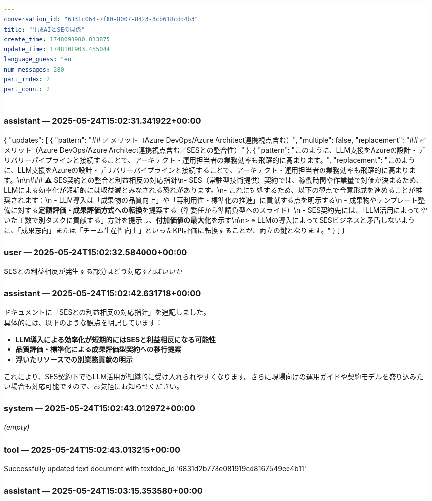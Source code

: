 ```yaml
---
conversation_id: "6831c064-7f80-8007-8423-3cb618cdd4b3"
title: "生成AIとSEの関係"
create_time: 1748090980.813875
update_time: 1748101903.455044
language_guess: "en"
num_messages: 280
part_index: 2
part_count: 2
---
```


### assistant — 2025-05-24T15:02:31.341922+00:00

{
  "updates": [
    {
      "pattern": "## ✅ メリット（Azure DevOps/Azure Architect連携視点含む）",
      "multiple": false,
      "replacement": "## ✅ メリット（Azure DevOps/Azure Architect連携視点含む／SESとの整合性）"
    },
    {
      "pattern": "このように、LLM支援をAzureの設計・デリバリーパイプラインと接続することで、アーキテクト・運用担当者の業務効率も飛躍的に高まります。",
      "replacement": "このように、LLM支援をAzureの設計・デリバリーパイプラインと接続することで、アーキテクト・運用担当者の業務効率も飛躍的に高まります。\n\n### ⚠ SES契約との整合と利益相反の対応指針\n- SES（常駐型技術提供）契約では、稼働時間や作業量で対価が決まるため、LLMによる効率化が短期的には収益減とみなされる恐れがあります。\n- これに対処するため、以下の観点で合意形成を進めることが推奨されます：\n  - LLM導入は「成果物の品質向上」や「再利用性・標準化の推進」に貢献する点を明示する\n  - 成果物やテンプレート整備に対する**定額評価・成果評価方式への転換**を提案する（準委任から準請負型へのスライド）\n  - SES契約先には、「LLM活用によって空いた工数で別タスクに貢献する」方針を提示し、**付加価値の最大化**を示す\n\n> ※ LLMの導入によってSESビジネスと矛盾しないように、「成果志向」または「チーム生産性向上」といったKPI評価に転換することが、両立の鍵となります。"
    }
  ]
}
### user — 2025-05-24T15:02:32.584000+00:00

SESとの利益相反が発生する部分はどう対応すればいいか
### assistant — 2025-05-24T15:02:42.631718+00:00

ドキュメントに「SESとの利益相反の対応指針」を追記しました。  
具体的には、以下のような観点を明記しています：

- **LLM導入による効率化が短期的にはSESと利益相反になる可能性**
- **品質評価・標準化による成果評価型契約への移行提案**
- **浮いたリソースでの別業務貢献の明示**

これにより、SES契約下でもLLM活用が組織的に受け入れられやすくなります。さらに現場向けの運用ガイドや契約モデルを盛り込みたい場合も対応可能ですので、お気軽にお知らせください。
### system — 2025-05-24T15:02:43.012972+00:00

_(empty)_
### tool — 2025-05-24T15:02:43.013215+00:00

Successfully updated text document with textdoc_id '6831d2b778e081919cd8167549ee4b11'
### assistant — 2025-05-24T15:03:15.353580+00:00

